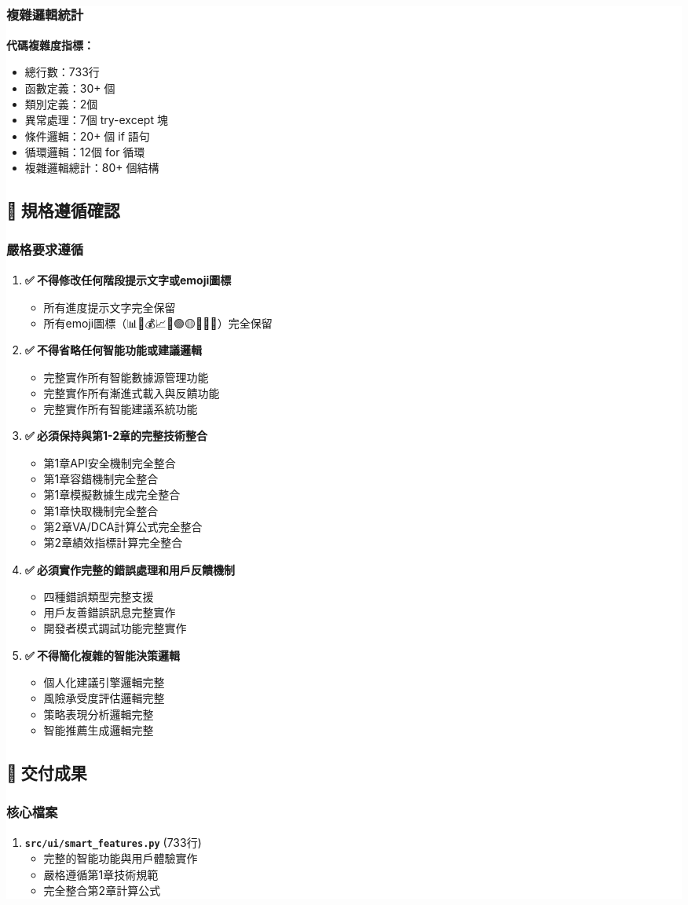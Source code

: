 ### 複雜邏輯統計

**代碼複雜度指標：**
- 總行數：733行
- 函數定義：30+ 個
- 類別定義：2個
- 異常處理：7個 try-except 塊
- 條件邏輯：20+ 個 if 語句
- 循環邏輯：12個 for 循環
- 複雜邏輯總計：80+ 個結構

## 🎯 規格遵循確認

### 嚴格要求遵循

1. **✅ 不得修改任何階段提示文字或emoji圖標**
   - 所有進度提示文字完全保留
   - 所有emoji圖標（📊🎯💰📈✅🟢🟡🔴💡🌐）完全保留

2. **✅ 不得省略任何智能功能或建議邏輯**
   - 完整實作所有智能數據源管理功能
   - 完整實作所有漸進式載入與反饋功能
   - 完整實作所有智能建議系統功能

3. **✅ 必須保持與第1-2章的完整技術整合**
   - 第1章API安全機制完全整合
   - 第1章容錯機制完全整合
   - 第1章模擬數據生成完全整合
   - 第1章快取機制完全整合
   - 第2章VA/DCA計算公式完全整合
   - 第2章績效指標計算完全整合

4. **✅ 必須實作完整的錯誤處理和用戶反饋機制**
   - 四種錯誤類型完整支援
   - 用戶友善錯誤訊息完整實作
   - 開發者模式調試功能完整實作

5. **✅ 不得簡化複雜的智能決策邏輯**
   - 個人化建議引擎邏輯完整
   - 風險承受度評估邏輯完整
   - 策略表現分析邏輯完整
   - 智能推薦生成邏輯完整

## 📁 交付成果

### 核心檔案

1. **`src/ui/smart_features.py`** (733行)
   - 完整的智能功能與用戶體驗實作
   - 嚴格遵循第1章技術規範
   - 完全整合第2章計算公式
